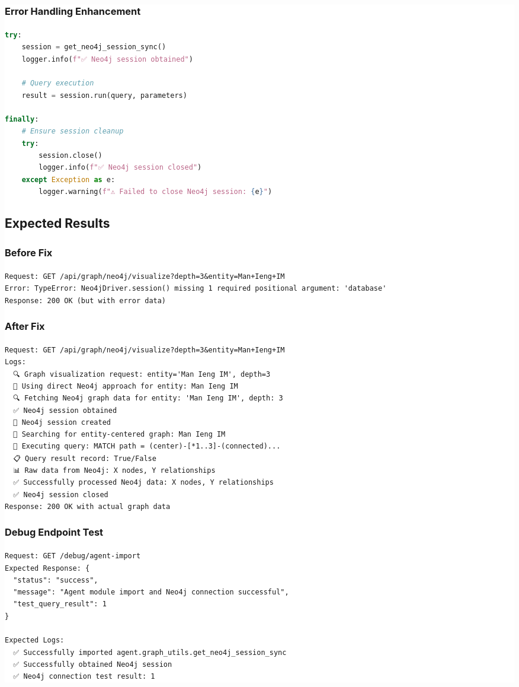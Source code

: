 ### **Error Handling Enhancement**
```python
try:
    session = get_neo4j_session_sync()
    logger.info(f"✅ Neo4j session obtained")
    
    # Query execution
    result = session.run(query, parameters)
    
finally:
    # Ensure session cleanup
    try:
        session.close()
        logger.info(f"✅ Neo4j session closed")
    except Exception as e:
        logger.warning(f"⚠️ Failed to close Neo4j session: {e}")
```

## Expected Results

### **Before Fix**
```
Request: GET /api/graph/neo4j/visualize?depth=3&entity=Man+Ieng+IM
Error: TypeError: Neo4jDriver.session() missing 1 required positional argument: 'database'
Response: 200 OK (but with error data)
```

### **After Fix**
```
Request: GET /api/graph/neo4j/visualize?depth=3&entity=Man+Ieng+IM
Logs:
  🔍 Graph visualization request: entity='Man Ieng IM', depth=3
  📡 Using direct Neo4j approach for entity: Man Ieng IM
  🔍 Fetching Neo4j graph data for entity: 'Man Ieng IM', depth: 3
  ✅ Neo4j session obtained
  📡 Neo4j session created
  🎯 Searching for entity-centered graph: Man Ieng IM
  📝 Executing query: MATCH path = (center)-[*1..3]-(connected)...
  📋 Query result record: True/False
  📊 Raw data from Neo4j: X nodes, Y relationships
  ✅ Successfully processed Neo4j data: X nodes, Y relationships
  ✅ Neo4j session closed
Response: 200 OK with actual graph data
```

### **Debug Endpoint Test**
```
Request: GET /debug/agent-import
Expected Response: {
  "status": "success",
  "message": "Agent module import and Neo4j connection successful", 
  "test_query_result": 1
}

Expected Logs:
  ✅ Successfully imported agent.graph_utils.get_neo4j_session_sync
  ✅ Successfully obtained Neo4j session
  ✅ Neo4j connection test result: 1
```
